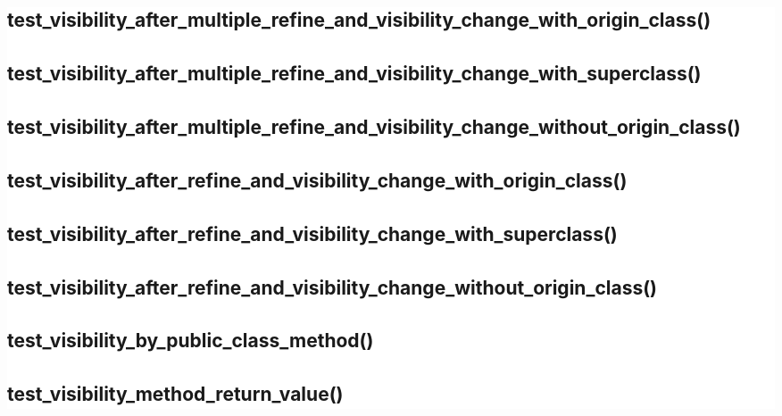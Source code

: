 ## test_visibility_after_multiple_refine_and_visibility_change_with_origin_class() [](#method-i-test_visibility_after_multiple_refine_and_visibility_change_with_origin_class)

## test_visibility_after_multiple_refine_and_visibility_change_with_superclass() [](#method-i-test_visibility_after_multiple_refine_and_visibility_change_with_superclass)

## test_visibility_after_multiple_refine_and_visibility_change_without_origin_class() [](#method-i-test_visibility_after_multiple_refine_and_visibility_change_without_origin_class)

## test_visibility_after_refine_and_visibility_change_with_origin_class() [](#method-i-test_visibility_after_refine_and_visibility_change_with_origin_class)

## test_visibility_after_refine_and_visibility_change_with_superclass() [](#method-i-test_visibility_after_refine_and_visibility_change_with_superclass)

## test_visibility_after_refine_and_visibility_change_without_origin_class() [](#method-i-test_visibility_after_refine_and_visibility_change_without_origin_class)

## test_visibility_by_public_class_method() [](#method-i-test_visibility_by_public_class_method)

## test_visibility_method_return_value() [](#method-i-test_visibility_method_return_value)

